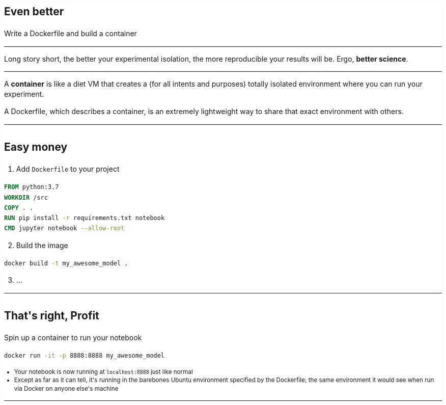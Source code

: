 
## Even better

Write a Dockerfile and build a container

---

Long story short, the better your experimental isolation, the more reproducible
your results will be. Ergo, **better science**.

---

A **container** is like a diet VM that creates a (for all intents and
purposes) totally isolated environment where you can run your experiment.

A Dockerfile, which describes a container, is an extremely lightweight way to
share that exact environment with others.

---

## Easy money

1. Add `Dockerfile` to your project

```dockerfile
FROM python:3.7
WORKDIR /src
COPY . .
RUN pip install -r requirements.txt notebook
CMD jupyter notebook --allow-root
```

2. Build the image

```sh
docker build -t my_awesome_model .
```

3. ...

---

## That's right, Profit

Spin up a container to run your notebook

```sh
docker run -it -p 8888:8888 my_awesome_model
```

<small>
<ul>
<li>
  Your notebook is now running at <code>localhost:8888</code> just like normal
</li>
<li>
  Except as far as it can tell, it's running in the barebones Ubuntu
  environment specified by the Dockerfile; the same environment it would see
  when run via Docker on anyone else's machine
</li>
</ul>
</small>

---